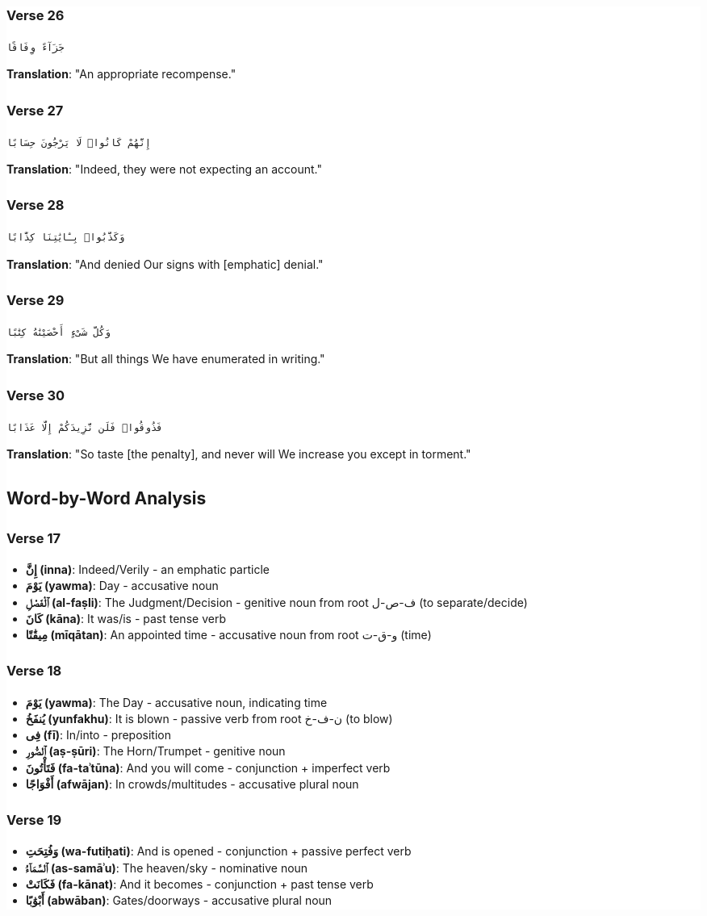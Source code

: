 ### Verse 26
```
جَزَآءً وِفَاقًا
```
**Translation**: "An appropriate recompense."

### Verse 27
```
إِنَّهُمْ كَانُوا۟ لَا يَرْجُونَ حِسَابًا
```
**Translation**: "Indeed, they were not expecting an account."

### Verse 28
```
وَكَذَّبُوا۟ بِـَٔايَٰتِنَا كِذَّابًا
```
**Translation**: "And denied Our signs with [emphatic] denial."

### Verse 29
```
وَكُلَّ شَىْءٍ أَحْصَيْنَٰهُ كِتَٰبًا
```
**Translation**: "But all things We have enumerated in writing."

### Verse 30
```
فَذُوقُوا۟ فَلَن نَّزِيدَكُمْ إِلَّا عَذَابًا
```
**Translation**: "So taste [the penalty], and never will We increase you except in torment."

## Word-by-Word Analysis

### Verse 17
- **إِنَّ (inna)**: Indeed/Verily - an emphatic particle
- **يَوْمَ (yawma)**: Day - accusative noun
- **ٱلْفَصْلِ (al-faṣli)**: The Judgment/Decision - genitive noun from root ف-ص-ل (to separate/decide)
- **كَانَ (kāna)**: It was/is - past tense verb
- **مِيقَٰتًا (mīqātan)**: An appointed time - accusative noun from root و-ق-ت (time)

### Verse 18
- **يَوْمَ (yawma)**: The Day - accusative noun, indicating time
- **يُنفَخُ (yunfakhu)**: It is blown - passive verb from root ن-ف-خ (to blow)
- **فِى (fī)**: In/into - preposition
- **ٱلصُّورِ (aṣ-ṣūri)**: The Horn/Trumpet - genitive noun
- **فَتَأْتُونَ (fa-taʾtūna)**: And you will come - conjunction + imperfect verb
- **أَفْوَاجًا (afwājan)**: In crowds/multitudes - accusative plural noun

### Verse 19
- **وَفُتِحَتِ (wa-futiḥati)**: And is opened - conjunction + passive perfect verb
- **ٱلسَّمَآءُ (as-samāʾu)**: The heaven/sky - nominative noun
- **فَكَانَتْ (fa-kānat)**: And it becomes - conjunction + past tense verb
- **أَبْوَٰبًا (abwāban)**: Gates/doorways - accusative plural noun
